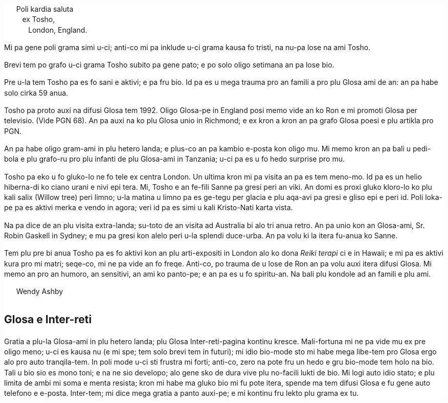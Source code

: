       Poli kardia saluta  
         ex Tosho,  
            London, England.

  
  

Mi pa gene poli grama simi u-ci; anti-co mi pa inklude u-ci grama kausa
fo tristi, na nu-pa lose na ami Tosho.

Brevi tem po grafo u-ci grama Tosho subito pa gene pato; e po solo oligo
setimana an pa lose bio.

Pre u-la tem Tosho pa es fo sani e aktivi; e pa fru bio. Id pa es u mega
trauma pro an famili a pro plu Glosa ami de an: an pa habe solo cirka 59
anua.

Tosho pa proto auxi na difusi Glosa tem 1992. Oligo Glosa-pe in England
posi memo vide an ko Ron e mi promoti Glosa per televisio. (Vide PGN
68). An pa auxi na ko plu Glosa unio in Richmond; e ex kron a kron an pa
grafo Glosa poesi e plu artikla pro PGN.

An pa habe oligo gram-ami in plu hetero landa; e plus-co an pa kambio
e-posta kon oligo mu. Mi memo kron an pa bali u pedi-bola e plu grafo-ru
pro plu infanti de plu Glosa-ami in Tanzania; u-ci pa es u fo hedo
surprise pro mu.

Tosho pa eko u fo gluko-lo ne fo tele ex centra London. Un ultima kron
mi pa visita an pa es tem meno-mo. Id pa es un helio hiberna-di ko ciano
urani e nivi epi tera. Mi, Tosho e an fe-fili Sanne pa gresi peri an
viki. An domi es proxi gluko kloro-lo ko plu kali salix (Willow tree)
peri limno; u-la matina u limno pa es ge-tegu per glacia e plu aqa-avi
pa gresi e gliso epi e peri id. Poli loka-pe pa es aktivi merka e vendo
in agora; veri id pa es simi u kali Kristo-Nati karta vista.

Na pa dice de an plu visita extra-landa; su-toto de an visita ad
Australia bi alo tri anua retro. An pa unio kon an Glosa-ami, Sr. Robin
Gaskell in Sydney; e mu pa gresi kon alelo peri u-la splendi duce-urba.
An pa volu ki la itera fu-anua ko Sanne.

Tem plu pre bi anua Tosho pa es fo aktivi kon an plu arti-expositi in
London alo ko dona *Reiki terapi* ci e in Hawaii; e mi pa es aktivi kura
pro mi matri; seqe-co, mi ne pa vide an fo freqe. Anti-co, po trauma de
u lose de Ron an pa volu auxi itera difusi Glosa. Mi memo an pro an
humoro, an sensitivi, an ami ko panto-pe; e an pa es u fo spiritu-an. Na
bali plu kondole ad an famili e plu ami.

      Wendy Ashby

  
  
  
<span id="glosa_e_inter-reti"></span>

## Glosa e Inter-reti

Gratia a plu-la Glosa-ami in plu hetero landa; plu Glosa
Inter-reti-pagina kontinu kresce. Mali-fortuna mi ne pa vide mu ex pre
oligo meno; u-ci es kausa nu (e mi spe; tem solo brevi tem in futuri);
mi idio bio-mode sto mi habe mega libe-tem pro Glosa ergo alo pro auto
tranqila-tem. In poli mode u-ci sti frustra mi forti; anti-co, zero na
pote fru un hedo e gru bio-mode tem holo na bio. Tali u bio sio es mono
toni; e na ne sio developo; alo gene sko de dura vive plu no-facili
lukti de bio. Mi logi auto idio stato; e plu limita de ambi mi soma e
menta resista; kron mi habe ma gluko bio mi fu pote itera, spende ma tem
difusi Glosa e fu gene auto telefono e e-posta. Inter-tem; mi dice mega
gratia a panto auxi-pe; e mi kontinu fru lekto plu grama ex tu.
